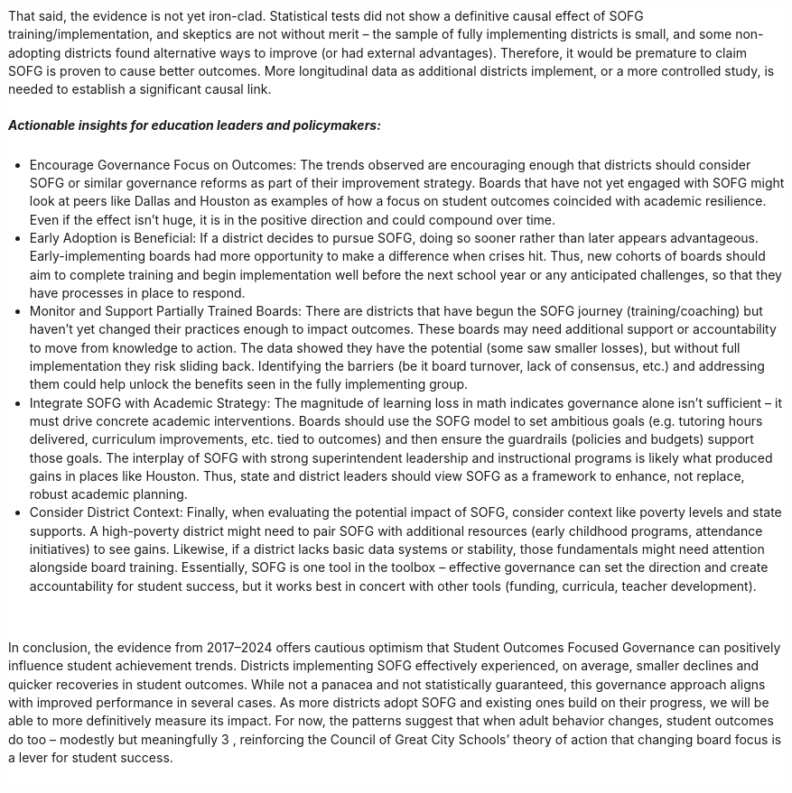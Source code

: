 That said, the evidence is not yet iron-clad. Statistical tests did not show a definitive causal effect of SOFG training/implementation, and skeptics are not without merit – the sample of fully implementing districts is small, and some non-adopting districts found alternative ways to improve (or had external advantages). Therefore, it would be premature to claim SOFG is proven to cause better outcomes. More longitudinal data as additional districts implement, or a more controlled study, is needed to establish a significant causal link.
<br/>


<h5>Actionable insights for education leaders and policymakers:</h5>
<ul>
<li>Encourage Governance Focus on Outcomes: The trends observed are encouraging enough that districts should consider SOFG or similar governance reforms as part of their improvement strategy. Boards that have not yet engaged with SOFG might look at peers like Dallas and Houston as examples of how a focus on student outcomes coincided with academic resilience. Even if the effect isn’t huge, it is in the positive direction and could compound over time.</li>

<li>Early Adoption is Beneficial: If a district decides to pursue SOFG, doing so sooner rather than later appears advantageous. Early-implementing boards had more opportunity to make a difference when crises hit. Thus, new cohorts of boards should aim to complete training and begin implementation well before the next school year or any anticipated challenges, so that they have processes in place to respond.</li>

<li>Monitor and Support Partially Trained Boards: There are districts that have begun the SOFG journey (training/coaching) but haven’t yet changed their practices enough to impact outcomes. These boards may need additional support or accountability to move from knowledge to action. The data showed they have the potential (some saw smaller losses), but without full implementation they risk sliding back. Identifying the barriers (be it board turnover, lack of consensus, etc.) and addressing them could help unlock the benefits seen in the fully implementing group.</li>

<li>Integrate SOFG with Academic Strategy: The magnitude of learning loss in math indicates governance alone isn’t sufficient – it must drive concrete academic interventions. Boards should use the SOFG model to set ambitious goals (e.g. tutoring hours delivered, curriculum improvements, etc. tied to outcomes) and then ensure the guardrails (policies and budgets) support those goals. The interplay of SOFG with strong superintendent leadership and instructional programs is likely what produced gains in places like Houston. Thus, state and district leaders should view SOFG as a framework to enhance, not replace, robust academic planning.</li>
 						
<li>Consider District Context: Finally, when evaluating the potential impact of SOFG, consider context like poverty levels and state supports. A high-poverty district might need to pair SOFG with additional resources (early childhood programs, attendance initiatives) to see gains. Likewise, if a district lacks basic data systems or stability, those fundamentals might need attention alongside board training. Essentially, SOFG is one tool in the toolbox – effective governance can set the direction and create accountability for student success, but it works best in concert with other tools (funding, curricula, teacher development).</li>
</ul><br/>

In conclusion, the evidence from 2017–2024 offers cautious optimism that Student Outcomes Focused Governance can positively influence student achievement trends. Districts implementing SOFG effectively experienced, on average, smaller declines and quicker recoveries in student outcomes. While not a panacea and not statistically guaranteed, this governance approach aligns with improved performance in several cases. As more districts adopt SOFG and existing ones build on their progress, we will be able to more definitively measure its impact. For now, the patterns suggest that when adult behavior changes, student outcomes do too – modestly but meaningfully 3 , reinforcing the Council of Great City Schools’ theory of action that changing board focus is a lever for student success.
<br/><br/>
